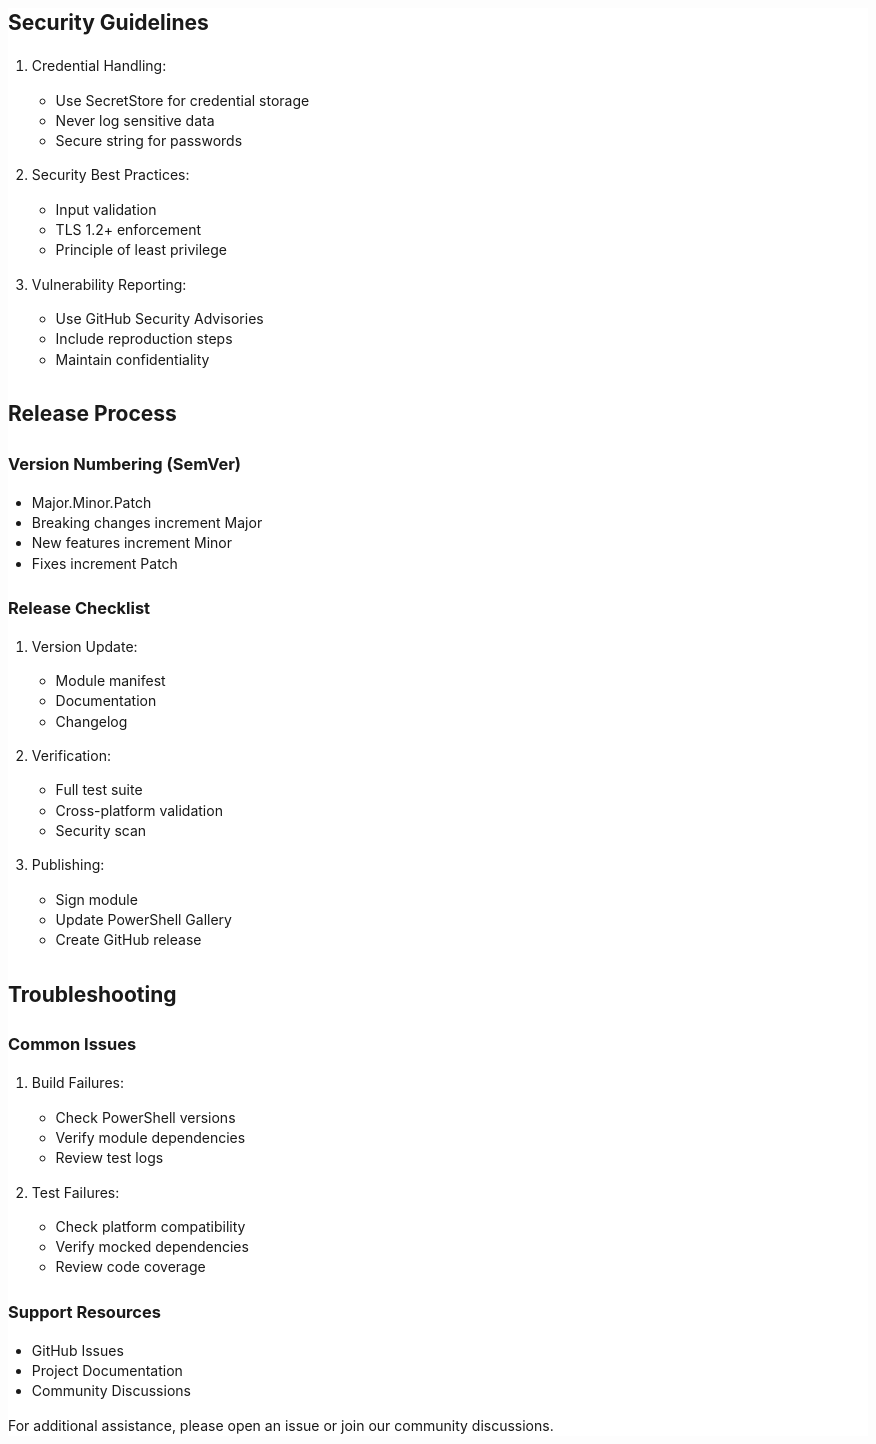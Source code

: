 ## Security Guidelines

1. Credential Handling:
   - Use SecretStore for credential storage
   - Never log sensitive data
   - Secure string for passwords

2. Security Best Practices:
   - Input validation
   - TLS 1.2+ enforcement
   - Principle of least privilege

3. Vulnerability Reporting:
   - Use GitHub Security Advisories
   - Include reproduction steps
   - Maintain confidentiality

## Release Process

### Version Numbering (SemVer)
- Major.Minor.Patch
- Breaking changes increment Major
- New features increment Minor
- Fixes increment Patch

### Release Checklist
1. Version Update:
   - Module manifest
   - Documentation
   - Changelog

2. Verification:
   - Full test suite
   - Cross-platform validation
   - Security scan

3. Publishing:
   - Sign module
   - Update PowerShell Gallery
   - Create GitHub release

## Troubleshooting

### Common Issues
1. Build Failures:
   - Check PowerShell versions
   - Verify module dependencies
   - Review test logs

2. Test Failures:
   - Check platform compatibility
   - Verify mocked dependencies
   - Review code coverage

### Support Resources
- GitHub Issues
- Project Documentation
- Community Discussions

For additional assistance, please open an issue or join our community discussions.